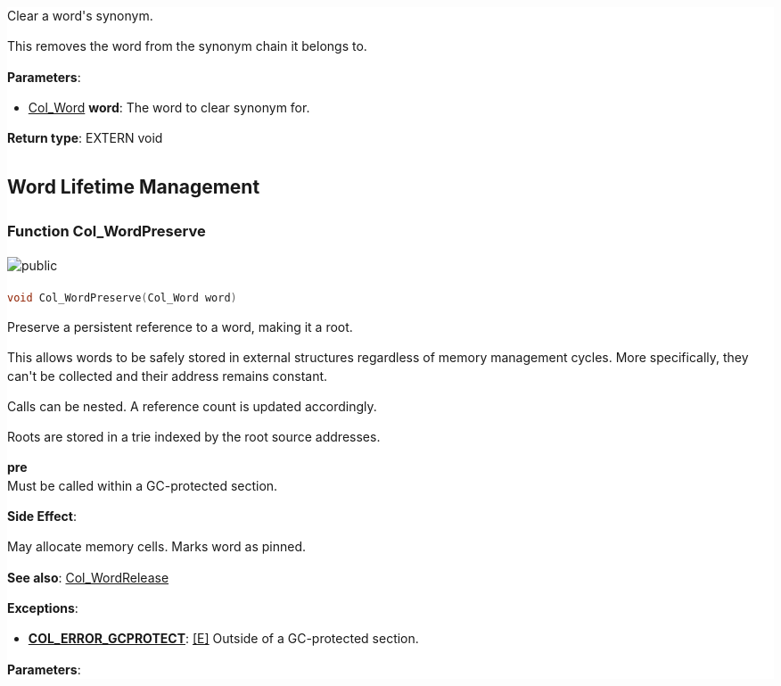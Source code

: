Clear a word's synonym.

This removes the word from the synonym chain it belongs to.



**Parameters**:

* [Col\_Word](col_word_8h.md#group__words_1gadb626f9e195212e4fdfba7df154ad043) **word**: The word to clear synonym for.

**Return type**: EXTERN void

## Word Lifetime Management

<a id="group__words_1gab55f452e6b0856f7bd7b34e04fae2aa2"></a>
### Function Col\_WordPreserve

![][public]

```cpp
void Col_WordPreserve(Col_Word word)
```

Preserve a persistent reference to a word, making it a root.

This allows words to be safely stored in external structures regardless of memory management cycles. More specifically, they can't be collected and their address remains constant.





Calls can be nested. A reference count is updated accordingly.





Roots are stored in a trie indexed by the root source addresses.






**pre**\
Must be called within a GC-protected section.


**Side Effect**:

May allocate memory cells. Marks word as pinned.



**See also**: [Col\_WordRelease](col_word_8h.md#group__words_1gad93112f81ce6511d6d0ece0db4d38598)

**Exceptions**:

* **[COL\_ERROR\_GCPROTECT](colibri_8h.md#group__error_1gga729084542ed9eae62009a84d3379ef35a33f3b4f6762491c50375359e5ffa02f8)**: [[E]](colibri_8h.md#group__error_1gga6dab009a0b8c4b4fa080cb9ba1859e9eae8345daddd8d5e83225f9f88d302f1a0) Outside of a GC-protected section.

**Parameters**:


[public]: https://img.shields.io/badge/-public-brightgreen (public)
[C++]: https://img.shields.io/badge/language-C%2B%2B-blue (C++)
[Markdown]: https://img.shields.io/badge/language-Markdown-blue (Markdown)
[private]: https://img.shields.io/badge/-private-red (private)
[static]: https://img.shields.io/badge/-static-lightgrey (static)